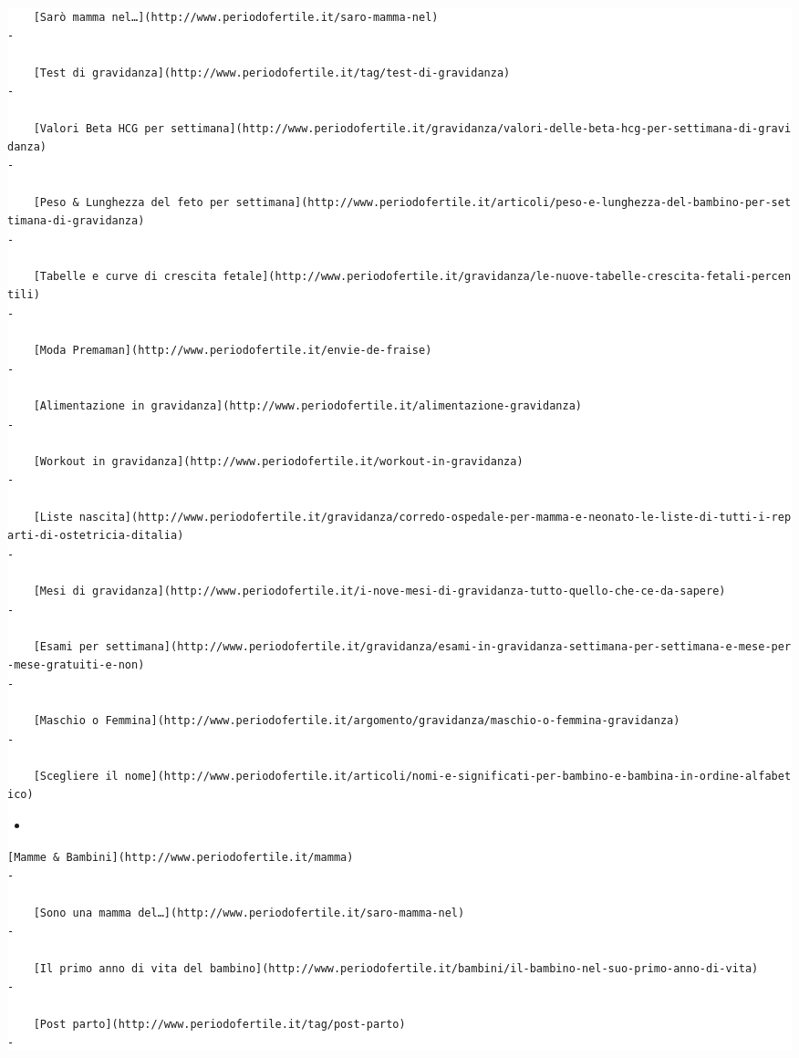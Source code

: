         [Sarò mamma nel…](http://www.periodofertile.it/saro-mamma-nel)
    -   

        [Test di gravidanza](http://www.periodofertile.it/tag/test-di-gravidanza)
    -   

        [Valori Beta HCG per settimana](http://www.periodofertile.it/gravidanza/valori-delle-beta-hcg-per-settimana-di-gravidanza)
    -   

        [Peso & Lunghezza del feto per settimana](http://www.periodofertile.it/articoli/peso-e-lunghezza-del-bambino-per-settimana-di-gravidanza)
    -   

        [Tabelle e curve di crescita fetale](http://www.periodofertile.it/gravidanza/le-nuove-tabelle-crescita-fetali-percentili)
    -   

        [Moda Premaman](http://www.periodofertile.it/envie-de-fraise)
    -   

        [Alimentazione in gravidanza](http://www.periodofertile.it/alimentazione-gravidanza)
    -   

        [Workout in gravidanza](http://www.periodofertile.it/workout-in-gravidanza)
    -   

        [Liste nascita](http://www.periodofertile.it/gravidanza/corredo-ospedale-per-mamma-e-neonato-le-liste-di-tutti-i-reparti-di-ostetricia-ditalia)
    -   

        [Mesi di gravidanza](http://www.periodofertile.it/i-nove-mesi-di-gravidanza-tutto-quello-che-ce-da-sapere)
    -   

        [Esami per settimana](http://www.periodofertile.it/gravidanza/esami-in-gravidanza-settimana-per-settimana-e-mese-per-mese-gratuiti-e-non)
    -   

        [Maschio o Femmina](http://www.periodofertile.it/argomento/gravidanza/maschio-o-femmina-gravidanza)
    -   

        [Scegliere il nome](http://www.periodofertile.it/articoli/nomi-e-significati-per-bambino-e-bambina-in-ordine-alfabetico)

-   

    [Mamme & Bambini](http://www.periodofertile.it/mamma)
    -   

        [Sono una mamma del…](http://www.periodofertile.it/saro-mamma-nel)
    -   

        [Il primo anno di vita del bambino](http://www.periodofertile.it/bambini/il-bambino-nel-suo-primo-anno-di-vita)
    -   

        [Post parto](http://www.periodofertile.it/tag/post-parto)
    -   
